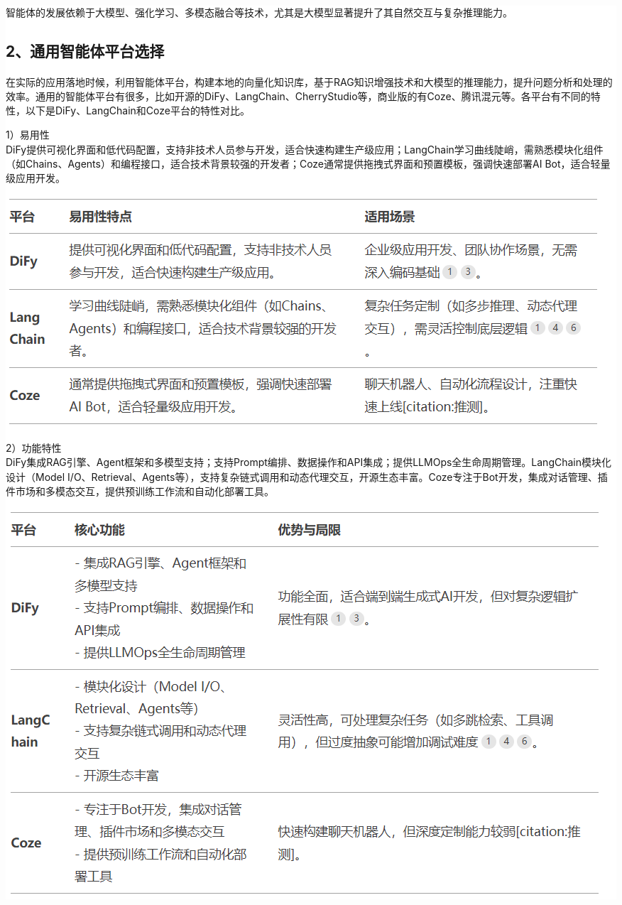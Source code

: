 智能体的发展依赖于大模型、强化学习、多模态融合等技术，尤其是大模型显著提升了其自然交互与复杂推理能力。

## 2、通用智能体平台选择

在实际的应用落地时候，利用智能体平台，构建本地的向量化知识库，基于RAG知识增强技术和大模型的推理能力，提升问题分析和处理的效率。通用的智能体平台有很多，比如开源的DiFy、LangChain、CherryStudio等，商业版的有Coze、腾讯混元等。各平台有不同的特性，以下是DiFy、LangChain和Coze平台的特性对比。

1）易用性  
DiFy提供可视化界面和低代码配置，支持非技术人员参与开发，适合快速构建生产级应用；LangChain学习曲线陡峭，需熟悉模块化组件（如Chains、Agents）和编程接口，适合技术背景较强的开发者；Coze通常提供拖拽式界面和预置模板，强调快速部署AI Bot，适合轻量级应用开发。

![图片](_assets/447efbd17741b824e9eae2df2004f812_MD5.png)

2）功能特性  
DiFy集成RAG引擎、Agent框架和多模型支持；支持Prompt编排、数据操作和API集成；提供LLMOps全生命周期管理。LangChain模块化设计（Model I/O、Retrieval、Agents等），支持复杂链式调用和动态代理交互，开源生态丰富。Coze专注于Bot开发，集成对话管理、插件市场和多模态交互，提供预训练工作流和自动化部署工具。

![图片](_assets/c7a6c35a6da2efcc8f80d8751f06eb0f_MD5.png)
